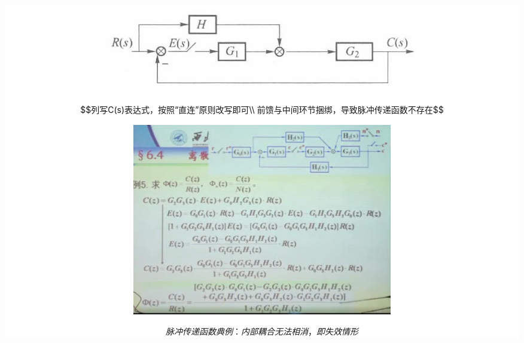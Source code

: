 <div style="text-align: center;">
<img src=pic-principal-of-automation-control\Markji_1751375002452.png width="">
</div>

$$列写C(s)表达式，按照“直连”原则改写即可\\
前馈与中间环节捆绑，导致脉冲传递函数不存在$$
<div style="text-align: center;">
<img src=pic-principal-of-automation-control\Markji_1751375019609.png width="50%">
</div>

$$脉冲传递函数典例：内部耦合无法相消，即失效情形$$
